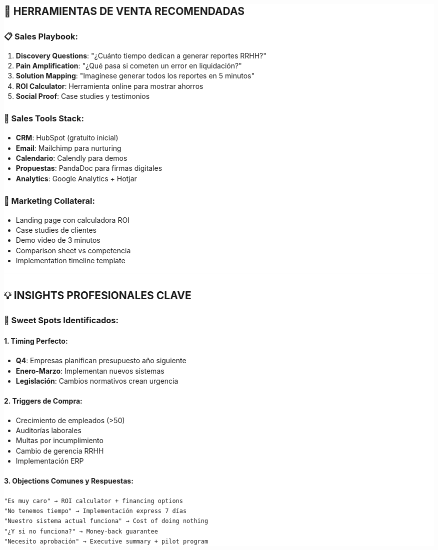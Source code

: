 ## 🔧 **HERRAMIENTAS DE VENTA RECOMENDADAS**

### **📋 Sales Playbook:**
1. **Discovery Questions**: "¿Cuánto tiempo dedican a generar reportes RRHH?"
2. **Pain Amplification**: "¿Qué pasa si cometen un error en liquidación?"
3. **Solution Mapping**: "Imagínese generar todos los reportes en 5 minutos"
4. **ROI Calculator**: Herramienta online para mostrar ahorros
5. **Social Proof**: Case studies y testimonios

### **📱 Sales Tools Stack:**
- **CRM**: HubSpot (gratuito inicial)
- **Email**: Mailchimp para nurturing
- **Calendario**: Calendly para demos
- **Propuestas**: PandaDoc para firmas digitales
- **Analytics**: Google Analytics + Hotjar

### **🎨 Marketing Collateral:**
- Landing page con calculadora ROI
- Case studies de clientes
- Demo video de 3 minutos
- Comparison sheet vs competencia
- Implementation timeline template

---

## 💡 **INSIGHTS PROFESIONALES CLAVE**

### **🎯 Sweet Spots Identificados:**

#### **1. Timing Perfecto:**
- **Q4**: Empresas planifican presupuesto año siguiente
- **Enero-Marzo**: Implementan nuevos sistemas
- **Legislación**: Cambios normativos crean urgencia

#### **2. Triggers de Compra:**
- Crecimiento de empleados (>50)
- Auditorías laborales
- Multas por incumplimiento
- Cambio de gerencia RRHH
- Implementación ERP

#### **3. Objections Comunes y Respuestas:**
```
"Es muy caro" → ROI calculator + financing options
"No tenemos tiempo" → Implementación express 7 días
"Nuestro sistema actual funciona" → Cost of doing nothing
"¿Y si no funciona?" → Money-back guarantee
"Necesito aprobación" → Executive summary + pilot program
```
